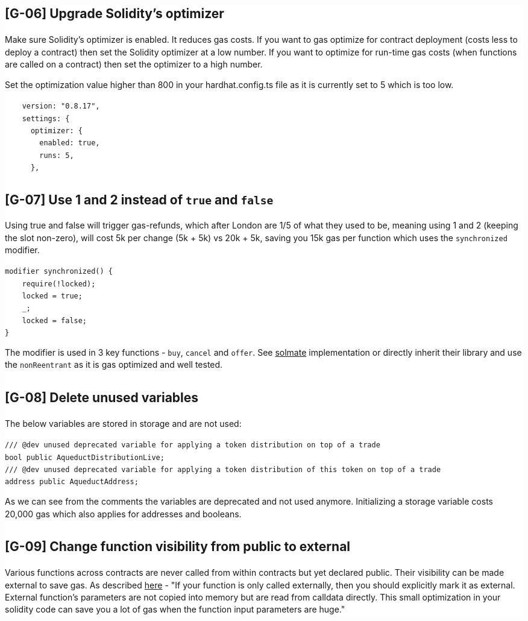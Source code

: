 ## [G-06] Upgrade Solidity’s optimizer

Make sure Solidity’s optimizer is enabled. It reduces gas costs. If you want to gas optimize for contract deployment (costs less to deploy a contract) then set the Solidity optimizer at a low number. If you want to optimize for run-time gas costs (when functions are called on a contract) then set the optimizer to a high number.

Set the optimization value higher than 800 in your hardhat.config.ts file as it is currently set to 5 which is too low.

        version: "0.8.17",
        settings: {
          optimizer: {
            enabled: true,
            runs: 5,
          },

## [G-07] Use 1 and 2 instead of `true` and `false`

Using true and false will trigger gas-refunds, which after London are 1/5 of what they used to be, meaning using 1 and 2 (keeping the slot non-zero), will cost 5k per change (5k + 5k) vs 20k + 5k, saving you 15k gas per function which uses the `synchronized` modifier.

    modifier synchronized() {
        require(!locked);
        locked = true;
        _;
        locked = false;
    }

The modifier is used in 3 key functions - `buy`, `cancel` and `offer`. See [solmate](https://github.com/transmissions11/solmate/blob/main/src/utils/ReentrancyGuard.sol) implementation or directly inherit their library and use the `nonReentrant` as it is gas optimized and well tested.

## [G-08] Delete unused variables

The below variables are stored in storage and are not used: 

    /// @dev unused deprecated variable for applying a token distribution on top of a trade
    bool public AqueductDistributionLive;
    /// @dev unused deprecated variable for applying a token distribution of this token on top of a trade
    address public AqueductAddress;

As we can see from the comments the variables are deprecated and not used anymore. Initializing a storage variable costs 20,000 gas which also applies for addresses and booleans.

## [G-09] Change function visibility from public to external

Various functions across contracts are never called from within contracts but yet declared public. Their visibility can be made external to save gas. As described [here](https://mudit.blog/solidity-gas-optimization-tips/) - "If your function is only called externally, then you should explicitly mark it as external. External function’s parameters are not copied into memory but are read from calldata directly. This small optimization in your solidity code can save you a lot of gas when the function input parameters are huge."
